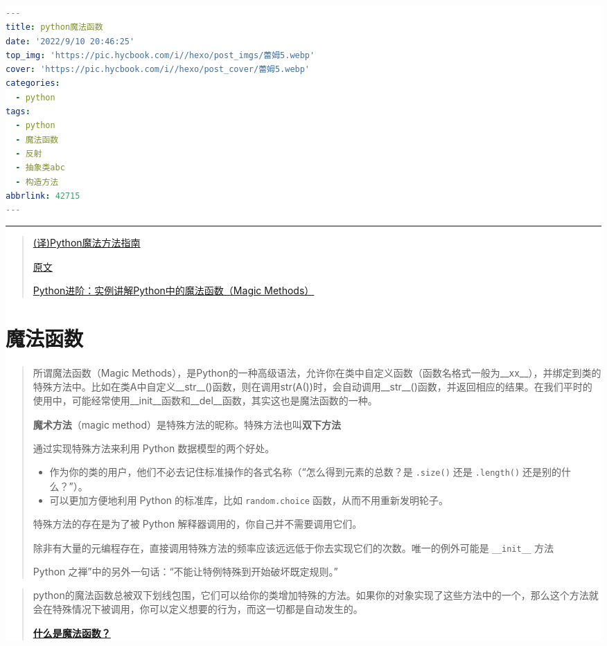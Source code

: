 ```yaml
---
title: python魔法函数
date: '2022/9/10 20:46:25'
top_img: 'https://pic.hycbook.com/i//hexo/post_imgs/蕾姆5.webp'
cover: 'https://pic.hycbook.com/i//hexo/post_cover/蕾姆5.webp'
categories:
  - python
tags:
  - python
  - 魔法函数
  - 反射
  - 抽象类abc
  - 构造方法
abbrlink: 42715
---
```



---




> [(译)Python魔法方法指南](https://pyzh.readthedocs.io/en/latest/python-magic-methods-guide.html#id28)
>
> [原文](http://www.rafekettler.com/magicmethods.html)
>
> [Python进阶：实例讲解Python中的魔法函数（Magic Methods）](https://zhuanlan.zhihu.com/p/24567545)

# 魔法函数

> 所谓魔法函数（Magic Methods），是Python的一种高级语法，允许你在类中自定义函数（函数名格式一般为\_\_xx\_\_），并绑定到类的特殊方法中。比如在类A中自定义\_\_str\_\_()函数，则在调用str(A())时，会自动调用\_\_str\_\_()函数，并返回相应的结果。在我们平时的使用中，可能经常使用\_\_init\_\_函数和\_\_del_\_函数，其实这也是魔法函数的一种。
>
> **魔术方法**（magic method）是特殊方法的昵称。特殊方法也叫**双下方法**
>
> 通过实现特殊方法来利用 Python 数据模型的两个好处。
>
> - 作为你的类的用户，他们不必去记住标准操作的各式名称（“怎么得到元素的总数？是 `.size()` 还是 `.length()` 还是别的什么？”）。
> - 可以更加方便地利用 Python 的标准库，比如 `random.choice` 函数，从而不用重新发明轮子。
>
> 特殊方法的存在是为了被 Python 解释器调用的，你自己并不需要调用它们。
>
> 除非有大量的元编程存在，直接调用特殊方法的频率应该远远低于你去实现它们的次数。唯一的例外可能是 `__init__` 方法
>
> Python 之禅”中的另外一句话：“不能让特例特殊到开始破坏既定规则。”
>
> 

>python的魔法函数总被双下划线包围，它们可以给你的类增加特殊的方法。如果你的对象实现了这些方法中的一个，那么这个方法就会在特殊情况下被调用，你可以定义想要的行为，而这一切都是自动发生的。
>
>[**什么是魔法函数？**](https://www.jianshu.com/p/9f2ea97f64d9) 
